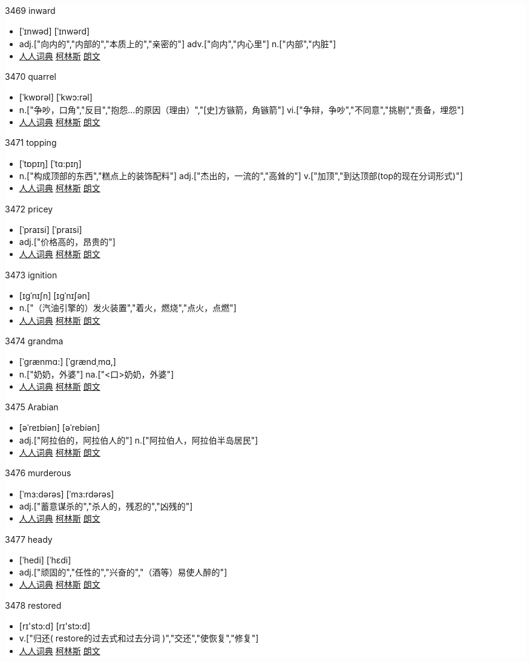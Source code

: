 3469 inward 
- [ˈɪnwəd]  [ˈɪnwərd] 
- adj.["向内的","内部的","本质上的","亲密的"]  adv.["向内","内心里"]  n.["内部","内脏"]   
- [人人词典](https://www.91dict.com/words?w=inward) [柯林斯](https://www.collinsdictionary.com/zh/dictionary/english/inward) [朗文](https://www.ldoceonline.com/dictionary/inward) 

3470 quarrel 
- [ˈkwɒrəl]  [ˈkwɔ:rəl] 
- n.["争吵，口角","反目","抱怨…的原因（理由）","[史]方镞箭，角镞箭"]  vi.["争辩，争吵","不同意","挑剔","责备，埋怨"]   
- [人人词典](https://www.91dict.com/words?w=quarrel) [柯林斯](https://www.collinsdictionary.com/zh/dictionary/english/quarrel) [朗文](https://www.ldoceonline.com/dictionary/quarrel) 

3471 topping 
- [ˈtɒpɪŋ]  [ˈtɑ:pɪŋ] 
- n.["构成顶部的东西","糕点上的装饰配料"]  adj.["杰出的，一流的","高耸的"]  v.["加顶","到达顶部(top的现在分词形式)"]   
- [人人词典](https://www.91dict.com/words?w=topping) [柯林斯](https://www.collinsdictionary.com/zh/dictionary/english/topping) [朗文](https://www.ldoceonline.com/dictionary/topping) 

3472 pricey 
- [ˈpraɪsi]  [ˈpraɪsi] 
- adj.["价格高的，昂贵的"]   
- [人人词典](https://www.91dict.com/words?w=pricey) [柯林斯](https://www.collinsdictionary.com/zh/dictionary/english/pricey) [朗文](https://www.ldoceonline.com/dictionary/pricey) 

3473 ignition 
- [ɪgˈnɪʃn]  [ɪɡˈnɪʃən] 
- n.["（汽油引擎的）发火装置","着火，燃烧","点火，点燃"]   
- [人人词典](https://www.91dict.com/words?w=ignition) [柯林斯](https://www.collinsdictionary.com/zh/dictionary/english/ignition) [朗文](https://www.ldoceonline.com/dictionary/ignition) 

3474 grandma 
- [ˈgrænmɑ:]  [ˈɡrændˌmɑ,] 
- n.["奶奶，外婆"]  na.["<口>奶奶，外婆"]   
- [人人词典](https://www.91dict.com/words?w=grandma) [柯林斯](https://www.collinsdictionary.com/zh/dictionary/english/grandma) [朗文](https://www.ldoceonline.com/dictionary/grandma) 

3475 Arabian 
- [əˈreɪbiən]  [əˈrebiən] 
- adj.["阿拉伯的，阿拉伯人的"]  n.["阿拉伯人，阿拉伯半岛居民"]   
- [人人词典](https://www.91dict.com/words?w=Arabian) [柯林斯](https://www.collinsdictionary.com/zh/dictionary/english/Arabian) [朗文](https://www.ldoceonline.com/dictionary/Arabian) 

3476 murderous 
- [ˈmɜ:dərəs]  [ˈmɜ:rdərəs] 
- adj.["蓄意谋杀的","杀人的，残忍的","凶残的"]   
- [人人词典](https://www.91dict.com/words?w=murderous) [柯林斯](https://www.collinsdictionary.com/zh/dictionary/english/murderous) [朗文](https://www.ldoceonline.com/dictionary/murderous) 

3477 heady 
- [ˈhedi]  [ˈhɛdi] 
- adj.["顽固的","任性的","兴奋的","（酒等）易使人醉的"]   
- [人人词典](https://www.91dict.com/words?w=heady) [柯林斯](https://www.collinsdictionary.com/zh/dictionary/english/heady) [朗文](https://www.ldoceonline.com/dictionary/heady) 

3478 restored 
- [rɪ'stɔ:d]  [rɪ'stɔ:d] 
- v.["归还( restore的过去式和过去分词 )","交还","使恢复","修复"]   
- [人人词典](https://www.91dict.com/words?w=restored) [柯林斯](https://www.collinsdictionary.com/zh/dictionary/english/restored) [朗文](https://www.ldoceonline.com/dictionary/restored) 
